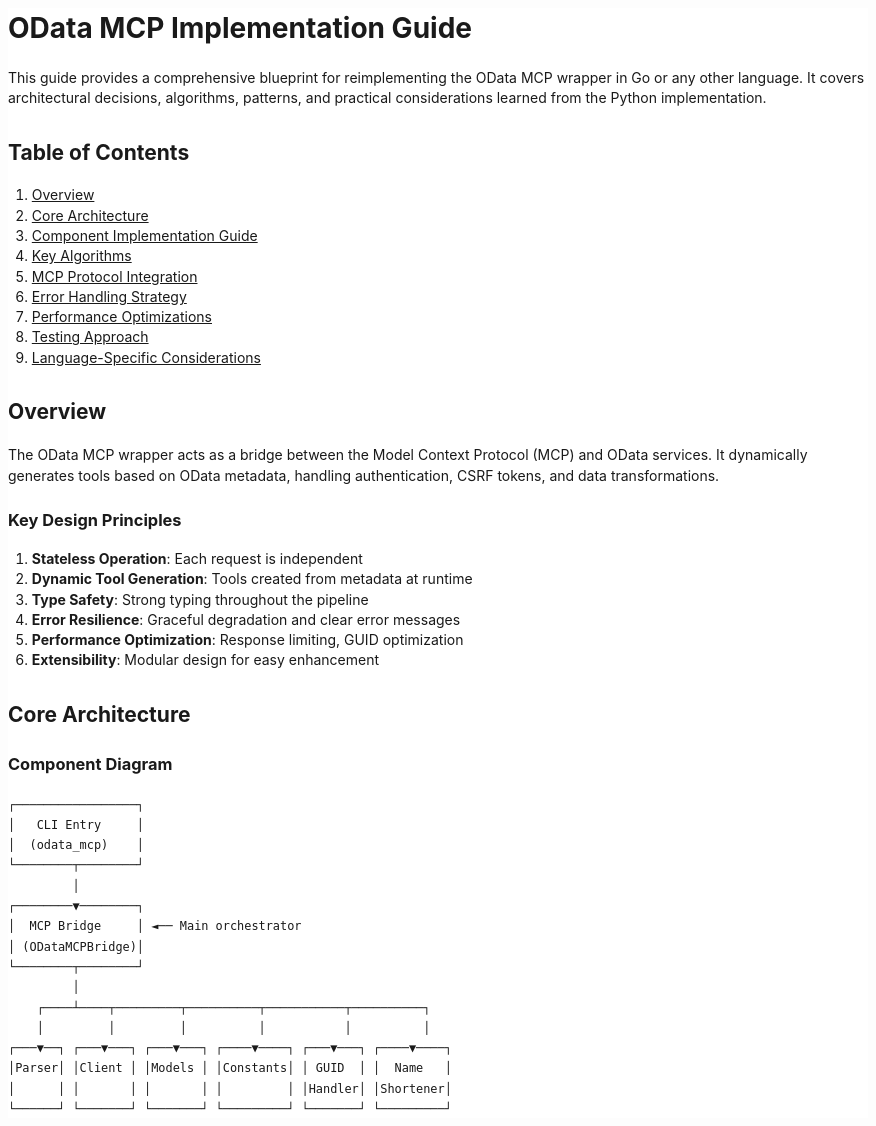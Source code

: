 # OData MCP Implementation Guide

This guide provides a comprehensive blueprint for reimplementing the OData MCP wrapper in Go or any other language. It covers architectural decisions, algorithms, patterns, and practical considerations learned from the Python implementation.

## Table of Contents

1. [Overview](#overview)
2. [Core Architecture](#core-architecture)
3. [Component Implementation Guide](#component-implementation-guide)
4. [Key Algorithms](#key-algorithms)
5. [MCP Protocol Integration](#mcp-protocol-integration)
6. [Error Handling Strategy](#error-handling-strategy)
7. [Performance Optimizations](#performance-optimizations)
8. [Testing Approach](#testing-approach)
9. [Language-Specific Considerations](#language-specific-considerations)

## Overview

The OData MCP wrapper acts as a bridge between the Model Context Protocol (MCP) and OData services. It dynamically generates tools based on OData metadata, handling authentication, CSRF tokens, and data transformations.

### Key Design Principles

1. **Stateless Operation**: Each request is independent
2. **Dynamic Tool Generation**: Tools created from metadata at runtime
3. **Type Safety**: Strong typing throughout the pipeline
4. **Error Resilience**: Graceful degradation and clear error messages
5. **Performance Optimization**: Response limiting, GUID optimization
6. **Extensibility**: Modular design for easy enhancement

## Core Architecture

### Component Diagram

```
┌─────────────────┐
│   CLI Entry     │
│  (odata_mcp)    │
└────────┬────────┘
         │
┌────────▼────────┐
│  MCP Bridge     │ ◄── Main orchestrator
│ (ODataMCPBridge)│
└────────┬────────┘
         │
    ┌────┴────┬─────────┬──────────┬───────────┬──────────┐
    │         │         │          │           │          │
┌───▼──┐ ┌───▼───┐ ┌───▼───┐ ┌────▼────┐ ┌───▼───┐ ┌────▼────┐
│Parser│ │Client │ │Models │ │Constants│ │ GUID  │ │  Name   │
│      │ │       │ │       │ │         │ │Handler│ │Shortener│
└──────┘ └───────┘ └───────┘ └─────────┘ └───────┘ └─────────┘
```

